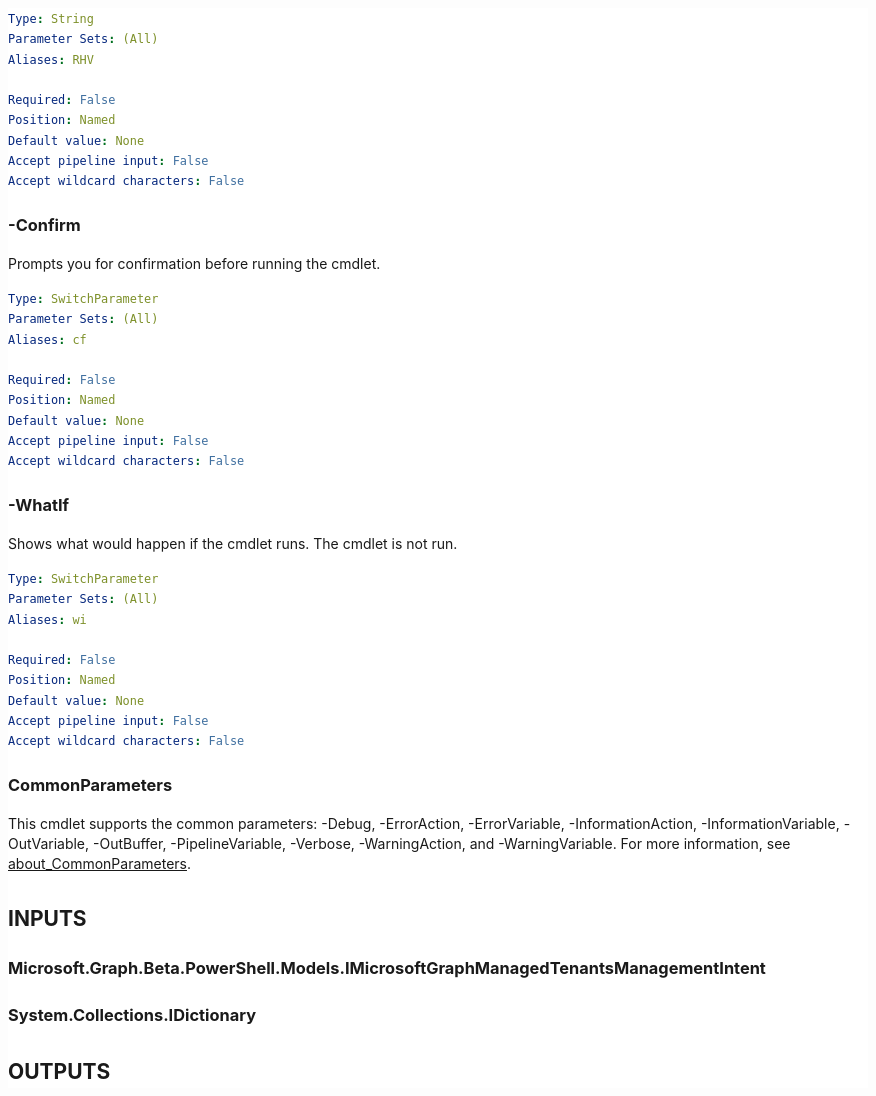 ```yaml
Type: String
Parameter Sets: (All)
Aliases: RHV

Required: False
Position: Named
Default value: None
Accept pipeline input: False
Accept wildcard characters: False
```

### -Confirm
Prompts you for confirmation before running the cmdlet.

```yaml
Type: SwitchParameter
Parameter Sets: (All)
Aliases: cf

Required: False
Position: Named
Default value: None
Accept pipeline input: False
Accept wildcard characters: False
```

### -WhatIf
Shows what would happen if the cmdlet runs.
The cmdlet is not run.

```yaml
Type: SwitchParameter
Parameter Sets: (All)
Aliases: wi

Required: False
Position: Named
Default value: None
Accept pipeline input: False
Accept wildcard characters: False
```

### CommonParameters
This cmdlet supports the common parameters: -Debug, -ErrorAction, -ErrorVariable, -InformationAction, -InformationVariable, -OutVariable, -OutBuffer, -PipelineVariable, -Verbose, -WarningAction, and -WarningVariable. For more information, see [about_CommonParameters](http://go.microsoft.com/fwlink/?LinkID=113216).

## INPUTS

### Microsoft.Graph.Beta.PowerShell.Models.IMicrosoftGraphManagedTenantsManagementIntent
### System.Collections.IDictionary
## OUTPUTS
